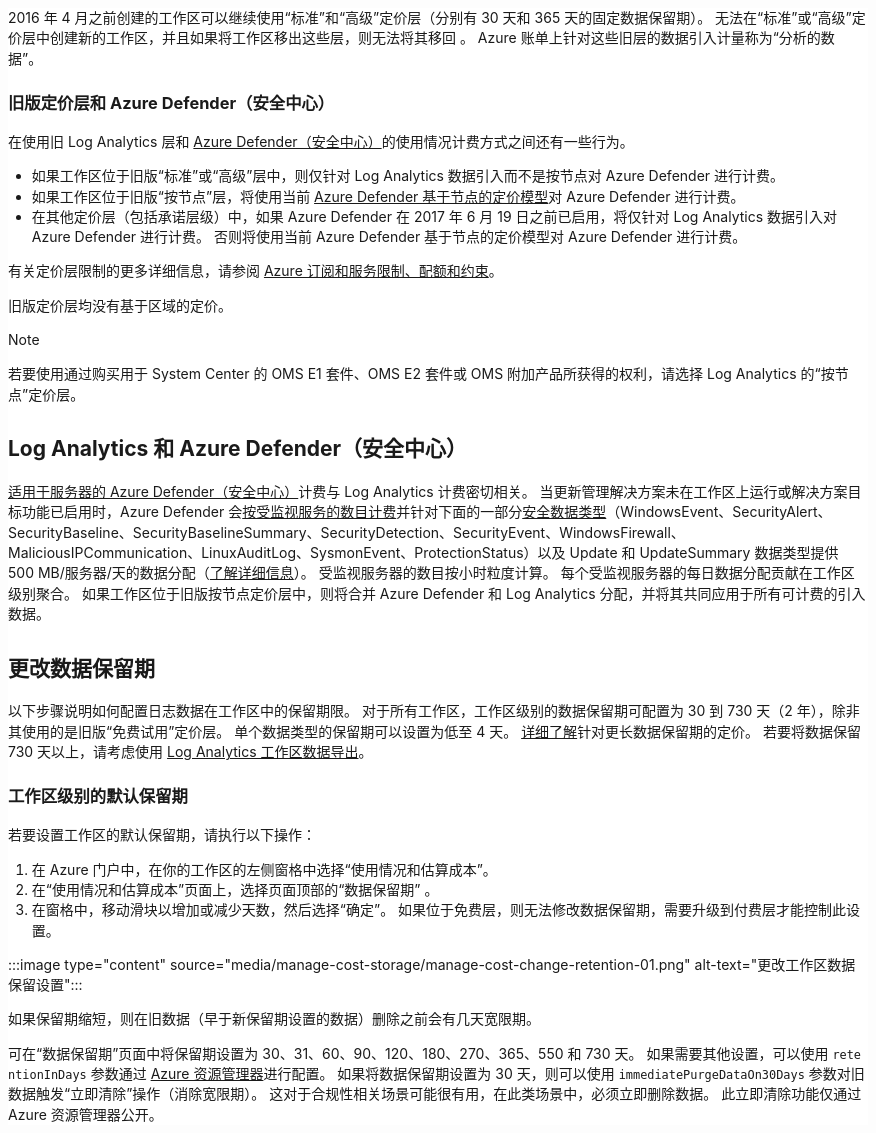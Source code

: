 2016 年 4 月之前创建的工作区可以继续使用“标准”和“高级”定价层（分别有 30 天和 365 天的固定数据保留期）。 无法在“标准”或“高级”定价层中创建新的工作区，并且如果将工作区移出这些层，则无法将其移回 。 Azure 账单上针对这些旧层的数据引入计量称为“分析的数据”。

### <a name="legacy-pricing-tiers-and-azure-defender-security-center"></a>旧版定价层和 Azure Defender（安全中心）

在使用旧 Log Analytics 层和 [Azure Defender（安全中心）](../../security-center/index.yml)的使用情况计费方式之间还有一些行为。 

- 如果工作区位于旧版“标准”或“高级”层中，则仅针对 Log Analytics 数据引入而不是按节点对 Azure Defender 进行计费。
- 如果工作区位于旧版“按节点”层，将使用当前 [Azure Defender 基于节点的定价模型](https://azure.microsoft.com/pricing/details/security-center/)对 Azure Defender 进行计费。 
- 在其他定价层（包括承诺层级）中，如果 Azure Defender 在 2017 年 6 月 19 日之前已启用，将仅针对 Log Analytics 数据引入对 Azure Defender 进行计费。 否则将使用当前 Azure Defender 基于节点的定价模型对 Azure Defender 进行计费。

有关定价层限制的更多详细信息，请参阅 [Azure 订阅和服务限制、配额和约束](../../azure-resource-manager/management/azure-subscription-service-limits.md#log-analytics-workspaces)。

旧版定价层均没有基于区域的定价。  

> [!NOTE]
> 若要使用通过购买用于 System Center 的 OMS E1 套件、OMS E2 套件或 OMS 附加产品所获得的权利，请选择 Log Analytics 的“按节点”定价层。

## <a name="log-analytics-and-azure-defender-security-center"></a>Log Analytics 和 Azure Defender（安全中心）

[适用于服务器的 Azure Defender（安全中心）](../../security-center/index.yml)计费与 Log Analytics 计费密切相关。 当更新管理解决方案未在工作区上运行或解决方案目标功能已启用时，Azure Defender 会[按受监视服务的数目计费](https://azure.microsoft.com/pricing/details/azure-defender/)并针对下面的一部分[安全数据类型](/azure/azure-monitor/reference/tables/tables-category#security)（WindowsEvent、SecurityAlert、SecurityBaseline、SecurityBaselineSummary、SecurityDetection、SecurityEvent、WindowsFirewall、MaliciousIPCommunication、LinuxAuditLog、SysmonEvent、ProtectionStatus）以及 Update 和 UpdateSummary 数据类型提供 500 MB/服务器/天的数据分配（[了解详细信息](../../security-center/security-center-pricing.md#what-data-types-are-included-in-the-500-mb-data-daily-allowance)）。 受监视服务器的数目按小时粒度计算。 每个受监视服务器的每日数据分配贡献在工作区级别聚合。 如果工作区位于旧版按节点定价层中，则将合并 Azure Defender 和 Log Analytics 分配，并将其共同应用于所有可计费的引入数据。  

## <a name="change-the-data-retention-period"></a>更改数据保留期

以下步骤说明如何配置日志数据在工作区中的保留期限。 对于所有工作区，工作区级别的数据保留期可配置为 30 到 730 天（2 年），除非其使用的是旧版“免费试用”定价层。 单个数据类型的保留期可以设置为低至 4 天。 [详细了解](https://azure.microsoft.com/pricing/details/monitor/)针对更长数据保留期的定价。 若要将数据保留 730 天以上，请考虑使用 [Log Analytics 工作区数据导出](logs-data-export.md)。

### <a name="workspace-level-default-retention"></a>工作区级别的默认保留期

若要设置工作区的默认保留期，请执行以下操作：
 
1. 在 Azure 门户中，在你的工作区的左侧窗格中选择“使用情况和估算成本”。
2. 在“使用情况和估算成本”页面上，选择页面顶部的“数据保留期” 。
3. 在窗格中，移动滑块以增加或减少天数，然后选择“确定”。  如果位于免费层，则无法修改数据保留期，需要升级到付费层才能控制此设置。

:::image type="content" source="media/manage-cost-storage/manage-cost-change-retention-01.png" alt-text="更改工作区数据保留设置":::

如果保留期缩短，则在旧数据（早于新保留期设置的数据）删除之前会有几天宽限期。 

可在“数据保留期”页面中将保留期设置为 30、31、60、90、120、180、270、365、550 和 730 天。 如果需要其他设置，可以使用 `retentionInDays` 参数通过 [Azure 资源管理器](./resource-manager-workspace.md)进行配置。 如果将数据保留期设置为 30 天，则可以使用 `immediatePurgeDataOn30Days` 参数对旧数据触发“立即清除”操作（消除宽限期）。 这对于合规性相关场景可能很有用，在此类场景中，必须立即删除数据。 此立即清除功能仅通过 Azure 资源管理器公开。 
